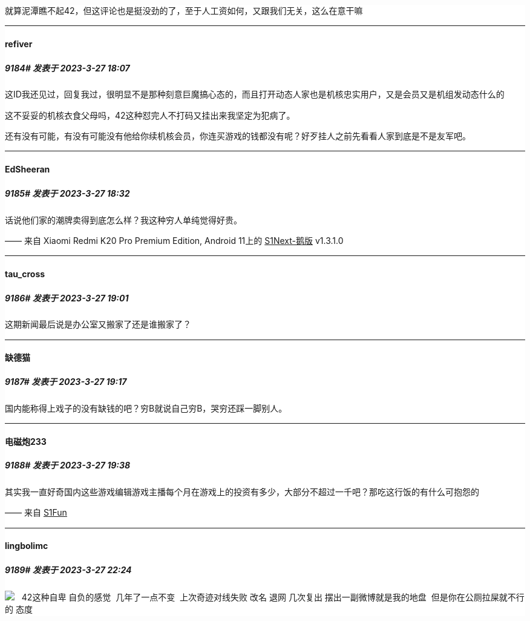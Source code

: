 就算泥潭瞧不起42，但这评论也是挺没劲的了，至于人工资如何，又跟我们无关，这么在意干嘛


*****

####  refiver  
##### 9184#       发表于 2023-3-27 18:07

这ID我还见过，回复我过，很明显不是那种刻意巨魔搞心态的，而且打开动态人家也是机核忠实用户，又是会员又是机组发动态什么的

这不妥妥的机核衣食父母吗，42这种怼完人不打码又挂出来我坚定为犯病了。

还有没有可能，有没有可能没有他给你续机核会员，你连买游戏的钱都没有呢？好歹挂人之前先看看人家到底是不是友军吧。


*****

####  EdSheeran  
##### 9185#       发表于 2023-3-27 18:32

话说他们家的潮牌卖得到底怎么样？我这种穷人单纯觉得好贵。

—— 来自 Xiaomi Redmi K20 Pro Premium Edition, Android 11上的 [S1Next-鹅版](https://github.com/ykrank/S1-Next/releases) v1.3.1.0


*****

####  tau_cross  
##### 9186#       发表于 2023-3-27 19:01

这期新闻最后说是办公室又搬家了还是谁搬家了？


*****

####  缺德猫  
##### 9187#       发表于 2023-3-27 19:17

国内能称得上戏子的没有缺钱的吧？穷B就说自己穷B，哭穷还踩一脚别人。


*****

####  电磁炮233  
##### 9188#       发表于 2023-3-27 19:38

其实我一直好奇国内这些游戏编辑游戏主播每个月在游戏上的投资有多少，大部分不超过一千吧？那吃这行饭的有什么可抱怨的

—— 来自 [S1Fun](https://s1fun.koalcat.com)


*****

####  lingbolimc  
##### 9189#       发表于 2023-3-27 22:24

<img src="https://static.saraba1st.com/image/smiley/face2017/001.png" referrerpolicy="no-referrer">   42这种自卑 自负的感觉  几年了一点不变  上次奇迹对线失败 改名 退网 几次复出 摆出一副微博就是我的地盘  但是你在公厕拉屎就不行的 态度 
